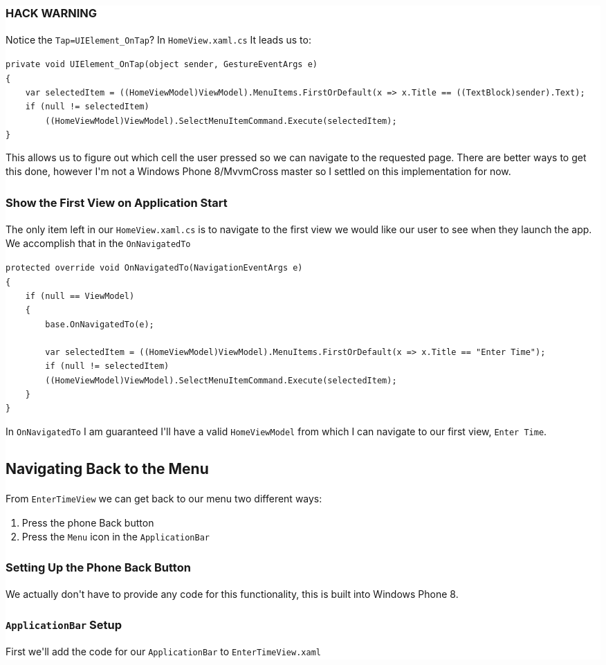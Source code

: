 ```
```

### HACK WARNING 
Notice the ```Tap=UIElement_OnTap```?  In ```HomeView.xaml.cs``` It leads us to:

```
private void UIElement_OnTap(object sender, GestureEventArgs e)
{
    var selectedItem = ((HomeViewModel)ViewModel).MenuItems.FirstOrDefault(x => x.Title == ((TextBlock)sender).Text);
    if (null != selectedItem)
        ((HomeViewModel)ViewModel).SelectMenuItemCommand.Execute(selectedItem);
}
```
This allows us to figure out which cell the user pressed so we can navigate to the requested page.  There are better ways to get this done, however I'm not a Windows Phone 8/MvvmCross master so I settled on this implementation for now.

### Show the First View on Application Start
The only item left in our ```HomeView.xaml.cs``` is to navigate to the first view we would like our user to see when they launch the app.  We accomplish that in the ```OnNavigatedTo```

```
protected override void OnNavigatedTo(NavigationEventArgs e)
{
    if (null == ViewModel)
    {
        base.OnNavigatedTo(e);

        var selectedItem = ((HomeViewModel)ViewModel).MenuItems.FirstOrDefault(x => x.Title == "Enter Time");
        if (null != selectedItem)
        ((HomeViewModel)ViewModel).SelectMenuItemCommand.Execute(selectedItem);
    }
}
```

In ```OnNavigatedTo``` I am guaranteed I'll have a valid ```HomeViewModel``` from which I can navigate to our first view, ```Enter Time```.


## Navigating Back to the Menu
From ```EnterTimeView``` we can get back to our menu two different ways:
1. Press the phone Back button
2. Press the ```Menu``` icon in the ```ApplicationBar```

### Setting Up the Phone Back Button
We actually don't have to provide any code for this functionality, this is built into Windows Phone 8.

### ```ApplicationBar``` Setup
First we'll add the code for our ```ApplicationBar``` to ```EnterTimeView.xaml```
